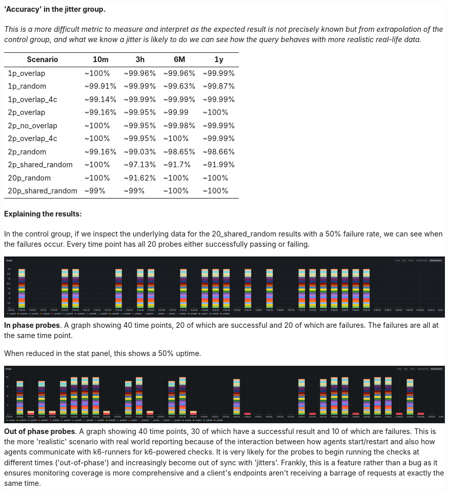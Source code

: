 #### 'Accuracy' in the jitter group.

_This is a more difficult metric to measure and interpret as the expected result is not precisely known but from extrapolation of the control group, and what we know a jitter is likely to do we can see how the query behaves with more realistic real-life data._

| Scenario          | 10m     | 3h      | 6M      | 1y      |
|-------------------|---------|---------|---------| ------- |
| 1p_overlap        | ~100%   | ~99.96% | ~99.96% | ~99.99% |
| 1p_random         | ~99.91% | ~99.99% | ~99.63% | ~99.87% |
| 1p_overlap_4c     | ~99.14% | ~99.99% | ~99.99% | ~99.99% |
| 2p_overlap        | ~99.16% | ~99.95% | ~99.99  | ~100%   |
| 2p_no_overlap     | ~100%   | ~99.95% | ~99.98% | ~99.99% |
| 2p_overlap_4c     | ~100%   | ~99.95% | ~100%   | ~99.99% |
| 2p_random         | ~99.16% | ~99.03% | ~98.65% | ~98.66% |
| 2p_shared_random  | ~100%   | ~97.13% | ~91.7%  | ~91.99% |
| 20p_random        | ~100%   | ~91.62% | ~100%   | ~100%   |
| 20p_shared_random | ~99%    | ~99%    | ~100%   | ~100%   |

#### Explaining the results:

In the control group, if we inspect the underlying data for the 20_shared_random results with a 50% failure rate, we can see when the failures occur. Every time point has all 20 probes either successfully passing or failing.

![](./images/in_phase_probes.png)
__In phase probes__. A graph showing 40 time points, 20 of which are successful and 20 of which are failures. The failures are all at the same time point.

When reduced in the stat panel, this shows a 50% uptime.

![](./images/out_of_phase_probes.png)
__Out of phase probes__. A graph showing 40 time points, 30 of which have a successful result and 10 of which are failures. This is the more 'realistic' scenario with real world reporting because of the interaction between how agents start/restart and also how agents communicate with k6-runners for k6-powered checks. It is very likely for the probes to begin running the checks at different times ('out-of-phase') and increasingly become out of sync with 'jitters'. Frankly, this is a feature rather than a bug as it ensures monitoring coverage is more comprehensive and a client's endpoints aren't receiving a barrage of requests at exactly the same time.
